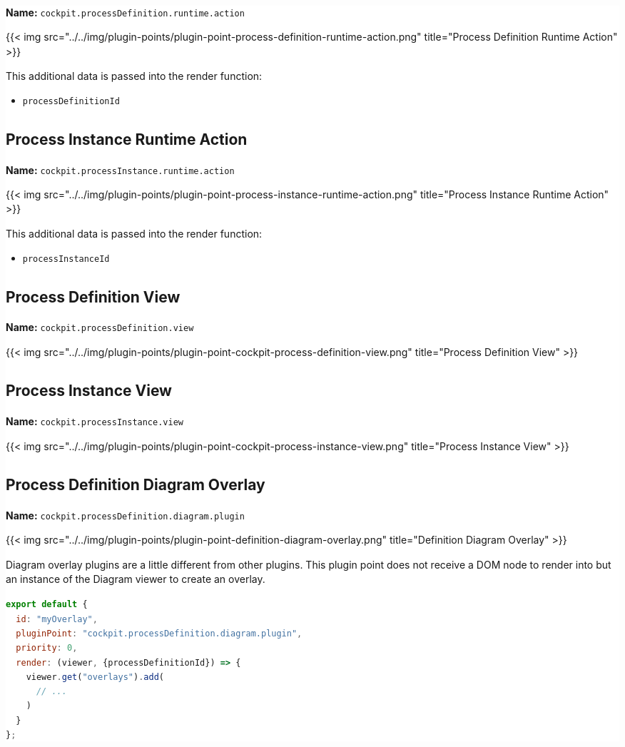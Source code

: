 **Name:** `cockpit.processDefinition.runtime.action`

{{< img src="../../img/plugin-points/plugin-point-process-definition-runtime-action.png" title="Process Definition Runtime Action" >}}

This additional data is passed into the render function:

  * `processDefinitionId`

## Process Instance Runtime Action

**Name:** `cockpit.processInstance.runtime.action`

{{< img src="../../img/plugin-points/plugin-point-process-instance-runtime-action.png" title="Process Instance Runtime Action" >}}

This additional data is passed into the render function:

  * `processInstanceId`

## Process Definition View

**Name:** `cockpit.processDefinition.view`

{{< img src="../../img/plugin-points/plugin-point-cockpit-process-definition-view.png" title="Process Definition View" >}}

## Process Instance View

**Name:** `cockpit.processInstance.view`

{{< img src="../../img/plugin-points/plugin-point-cockpit-process-instance-view.png" title="Process Instance View" >}}

## Process Definition Diagram Overlay

**Name:** `cockpit.processDefinition.diagram.plugin`

{{< img src="../../img/plugin-points/plugin-point-definition-diagram-overlay.png" title="Definition Diagram Overlay" >}}

Diagram overlay plugins are a little different from other plugins.
This plugin point does not receive a DOM node to render into but an instance of the Diagram viewer to create an overlay.

```Javascript
export default {
  id: "myOverlay",
  pluginPoint: "cockpit.processDefinition.diagram.plugin",
  priority: 0,
  render: (viewer, {processDefinitionId}) => {
    viewer.get("overlays").add(
      // ...
    )
  }
};
```

